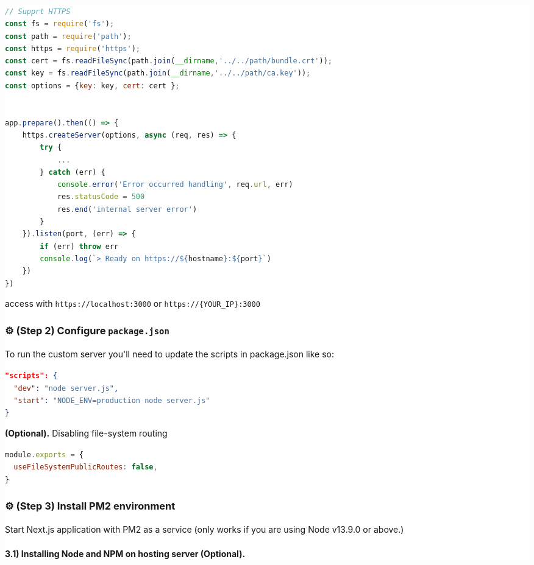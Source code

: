 
```js
// Supprt HTTPS
const fs = require('fs');
const path = require('path');
const https = require('https');
const cert = fs.readFileSync(path.join(__dirname,'../../path/bundle.crt'));
const key = fs.readFileSync(path.join(__dirname,'../../path/ca.key'));
const options = {key: key, cert: cert };


app.prepare().then(() => {
    https.createServer(options, async (req, res) => {
        try {
            ...
        } catch (err) {
            console.error('Error occurred handling', req.url, err)
            res.statusCode = 500
            res.end('internal server error')
        }
    }).listen(port, (err) => {
        if (err) throw err
        console.log(`> Ready on https://${hostname}:${port}`)
    })
})
```

access with `https://localhost:3000` or `https://{YOUR_IP}:3000`



### ⚙️ (Step 2) Configure `package.json` 

To run the custom server you'll need to update the scripts in package.json like so:
```json
"scripts": {
  "dev": "node server.js",
  "start": "NODE_ENV=production node server.js"
}
```

**(Optional).** Disabling file-system routing
```js
module.exports = {
  useFileSystemPublicRoutes: false,
}
```

### ⚙️ (Step 3) Install PM2 environment

Start Next.js application with PM2 as a service (only works if you are using Node v13.9.0 or above.)

#### 3.1) Installing Node and NPM on hosting server **(Optional).**
